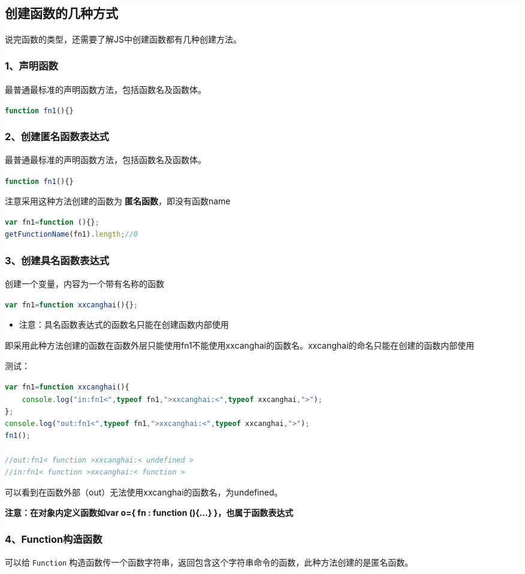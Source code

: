 ## 创建函数的几种方式

说完函数的类型，还需要了解JS中创建函数都有几种创建方法。

### 1、声明函数

最普通最标准的声明函数方法，包括函数名及函数体。

```javascript
function fn1(){}
```

### 2、创建匿名函数表达式

最普通最标准的声明函数方法，包括函数名及函数体。

```javascript
function fn1(){}
```
注意采用这种方法创建的函数为 **匿名函数**，即没有函数name

```javascript
var fn1=function (){};
getFunctionName(fn1).length;//0
```

### 3、创建具名函数表达式

创建一个变量，内容为一个带有名称的函数
```javascript
var fn1=function xxcanghai(){};
```
- 注意：具名函数表达式的函数名只能在创建函数内部使用

即采用此种方法创建的函数在函数外层只能使用fn1不能使用xxcanghai的函数名。xxcanghai的命名只能在创建的函数内部使用

测试：

```javascript
var fn1=function xxcanghai(){
    console.log("in:fn1<",typeof fn1,">xxcanghai:<",typeof xxcanghai,">");
};
console.log("out:fn1<",typeof fn1,">xxcanghai:<",typeof xxcanghai,">");
fn1();

//out:fn1< function >xxcanghai:< undefined >
//in:fn1< function >xxcanghai:< function >
```

可以看到在函数外部（out）无法使用xxcanghai的函数名，为undefined。

**注意：在对象内定义函数如var o={ fn : function (){…} }，也属于函数表达式**

### 4、Function构造函数

可以给 `Function` 构造函数传一个函数字符串，返回包含这个字符串命令的函数，此种方法创建的是匿名函数。
